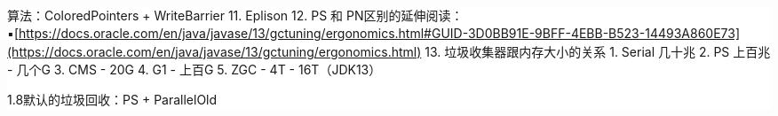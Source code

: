 算法：ColoredPointers + WriteBarrier
11. Eplison
12. PS 和 PN区别的延伸阅读：
▪[https://docs.oracle.com/en/java/javase/13/gctuning/ergonomics.html#GUID-3D0BB91E-9BFF-4EBB-B523-14493A860E73](https://docs.oracle.com/en/java/javase/13/gctuning/ergonomics.html)
13. 垃圾收集器跟内存大小的关系
    1. Serial   几十兆
    2. PS    上百兆 - 几个G
    3. CMS - 20G
    4. G1 - 上百G
    5. ZGC - 4T - 16T（JDK13）

1.8默认的垃圾回收：PS + ParallelOld